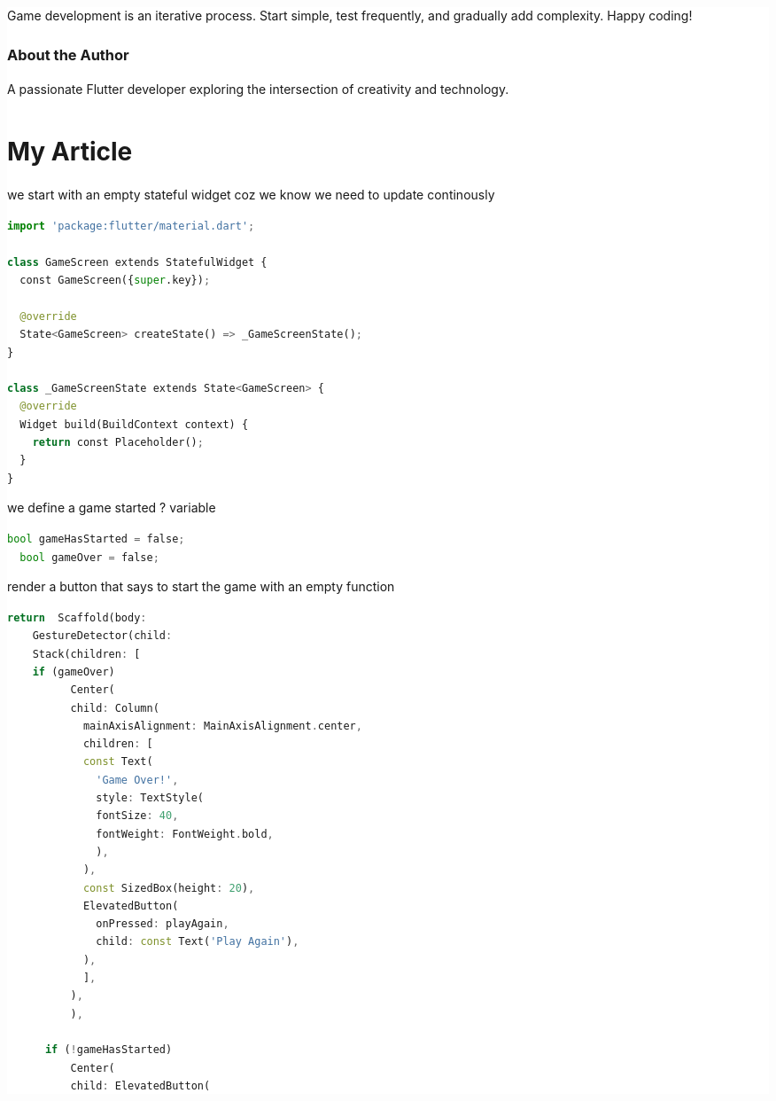 Game development is an iterative process. Start simple, test frequently, and gradually add complexity. Happy coding!

### About the Author

A passionate Flutter developer exploring the intersection of creativity and technology.

# My Article

we start with an empty stateful widget coz we know we need to update continously

```python
import 'package:flutter/material.dart';

class GameScreen extends StatefulWidget {
  const GameScreen({super.key});

  @override
  State<GameScreen> createState() => _GameScreenState();
}

class _GameScreenState extends State<GameScreen> {
  @override
  Widget build(BuildContext context) {
    return const Placeholder();
  }
}
```

we define a game started ? variable

```python
bool gameHasStarted = false;
  bool gameOver = false;
```

render a button that says to start the game with an empty function

```dart
return  Scaffold(body: 
    GestureDetector(child: 
    Stack(children: [
    if (gameOver)
          Center(
          child: Column(
            mainAxisAlignment: MainAxisAlignment.center,
            children: [
            const Text(
              'Game Over!',
              style: TextStyle(
              fontSize: 40,
              fontWeight: FontWeight.bold,
              ),
            ),
            const SizedBox(height: 20),
            ElevatedButton(
              onPressed: playAgain,
              child: const Text('Play Again'),
            ),
            ],
          ),
          ),
          
      if (!gameHasStarted)
          Center(
          child: ElevatedButton(
```